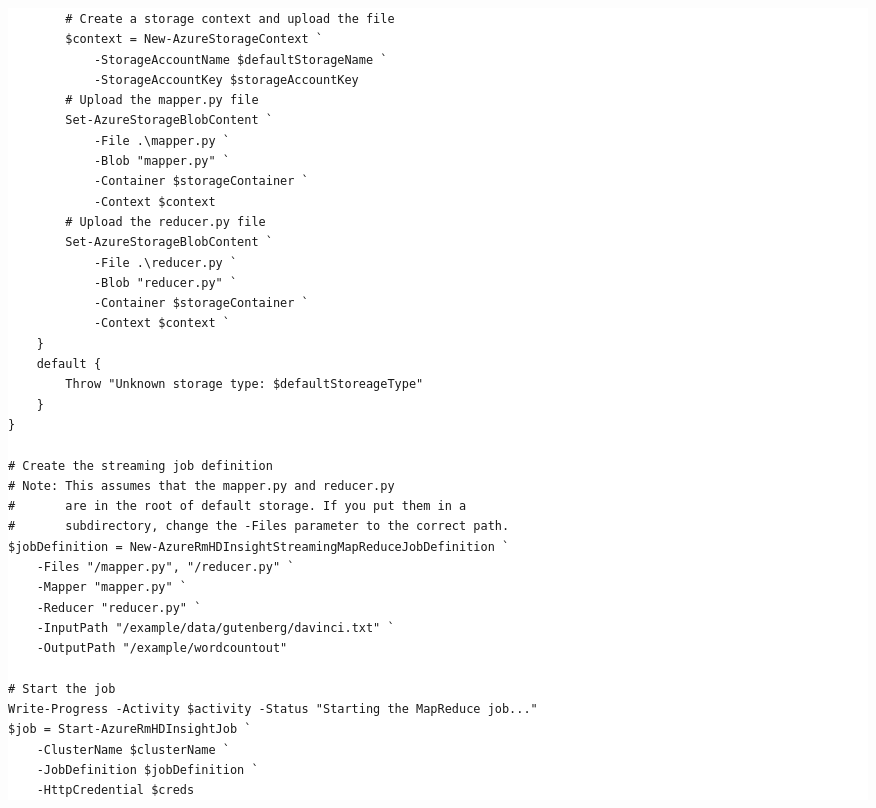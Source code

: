             # Create a storage context and upload the file
            $context = New-AzureStorageContext `
                -StorageAccountName $defaultStorageName `
                -StorageAccountKey $storageAccountKey
            # Upload the mapper.py file
            Set-AzureStorageBlobContent `
                -File .\mapper.py `
                -Blob "mapper.py" `
                -Container $storageContainer `
                -Context $context
            # Upload the reducer.py file
            Set-AzureStorageBlobContent `
                -File .\reducer.py `
                -Blob "reducer.py" `
                -Container $storageContainer `
                -Context $context `
        }
        default {
            Throw "Unknown storage type: $defaultStoreageType"
        }
    }

    # Create the streaming job definition
    # Note: This assumes that the mapper.py and reducer.py
    #       are in the root of default storage. If you put them in a
    #       subdirectory, change the -Files parameter to the correct path.
    $jobDefinition = New-AzureRmHDInsightStreamingMapReduceJobDefinition `
        -Files "/mapper.py", "/reducer.py" `
        -Mapper "mapper.py" `
        -Reducer "reducer.py" `
        -InputPath "/example/data/gutenberg/davinci.txt" `
        -OutputPath "/example/wordcountout"

    # Start the job
    Write-Progress -Activity $activity -Status "Starting the MapReduce job..."
    $job = Start-AzureRmHDInsightJob `
        -ClusterName $clusterName `
        -JobDefinition $jobDefinition `
        -HttpCredential $creds
